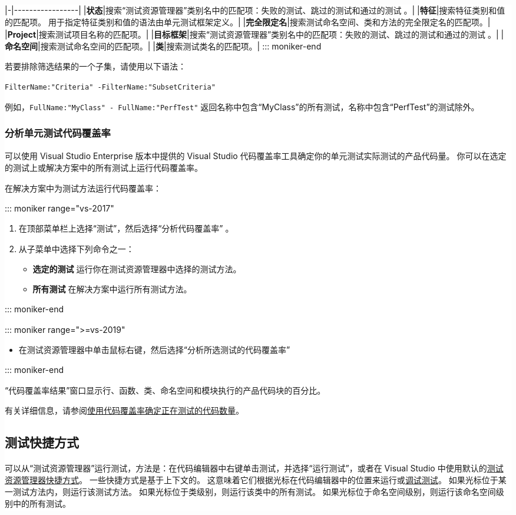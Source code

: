 |-|-----------------|
|**状态**|搜索“测试资源管理器”类别名中的匹配项：失败的测试、跳过的测试和通过的测试  。|
|**特征**|搜索特征类别和值的匹配项。 用于指定特征类别和值的语法由单元测试框架定义。|
|**完全限定名**|搜索测试命名空间、类和方法的完全限定名的匹配项。|
|**Project**|搜索测试项目名称的匹配项。|
|**目标框架**|搜索“测试资源管理器”类别名中的匹配项：失败的测试、跳过的测试和通过的测试  。|
|**命名空间**|搜索测试命名空间的匹配项。|
|**类**|搜索测试类名的匹配项。|
::: moniker-end

若要排除筛选结果的一个子集，请使用以下语法：

```
FilterName:"Criteria" -FilterName:"SubsetCriteria"
```

例如，`FullName:"MyClass" - FullName:"PerfTest"` 返回名称中包含“MyClass”的所有测试，名称中包含“PerfTest”的测试除外。

### <a name="analyze-unit-test-code-coverage"></a>分析单元测试代码覆盖率

可以使用 Visual Studio Enterprise 版本中提供的 Visual Studio 代码覆盖率工具确定你的单元测试实际测试的产品代码量。 你可以在选定的测试上或解决方案中的所有测试上运行代码覆盖率。

在解决方案中为测试方法运行代码覆盖率：

::: moniker range="vs-2017"

1. 在顶部菜单栏上选择“测试”，然后选择“分析代码覆盖率” 。

2. 从子菜单中选择下列命令之一：

    - **选定的测试** 运行你在测试资源管理器中选择的测试方法。

    - **所有测试** 在解决方案中运行所有测试方法。

::: moniker-end

::: moniker range=">=vs-2019"

* 在测试资源管理器中单击鼠标右键，然后选择“分析所选测试的代码覆盖率”

::: moniker-end

“代码覆盖率结果”窗口显示行、函数、类、命名空间和模块执行的产品代码块的百分比。

有关详细信息，请参阅[使用代码覆盖率确定正在测试的代码数量](../test/using-code-coverage-to-determine-how-much-code-is-being-tested.md)。

## <a name="test-shortcuts"></a>测试快捷方式

可以从“测试资源管理器”运行测试，方法是：在代码编辑器中右键单击测试，并选择“运行测试”，或者在 Visual Studio 中使用默认的[测试资源管理器快捷方式](../ide/default-keyboard-shortcuts-in-visual-studio.md#bkmk_testexplorerGLOBAL)。 一些快捷方式是基于上下文的。 这意味着它们根据光标在代码编辑器中的位置来运行或[调试测试](../test/debug-unit-tests-with-test-explorer.md)。 如果光标位于某一测试方法内，则运行该测试方法。 如果光标位于类级别，则运行该类中的所有测试。 如果光标位于命名空间级别，则运行该命名空间级别中的所有测试。
